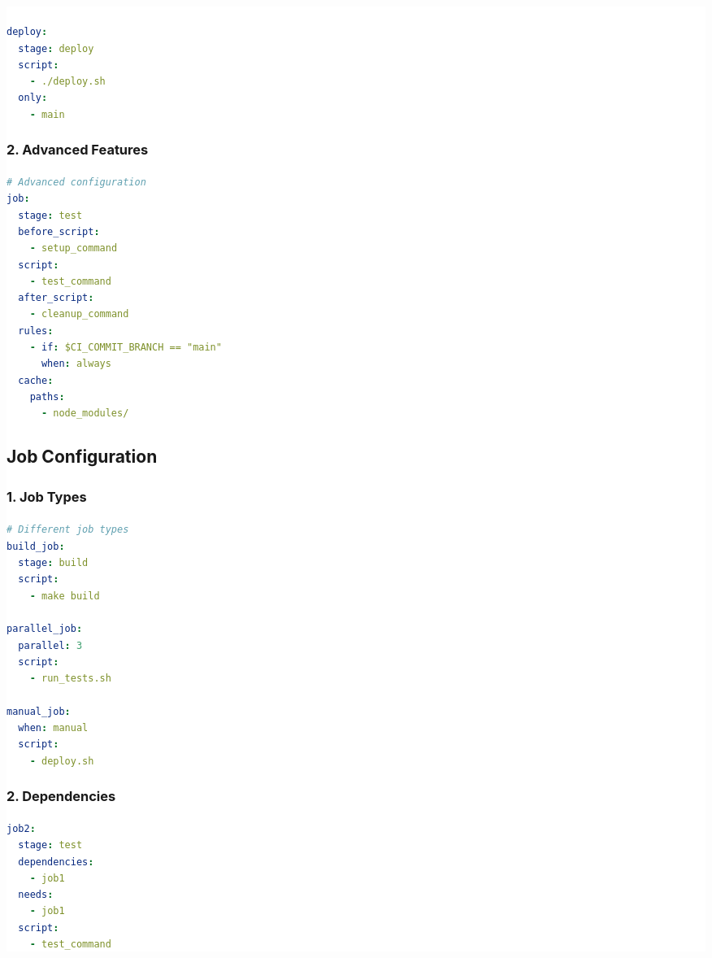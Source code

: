 ```yaml

deploy:
  stage: deploy
  script:
    - ./deploy.sh
  only:
    - main
```

### 2. Advanced Features
```yaml
# Advanced configuration
job:
  stage: test
  before_script:
    - setup_command
  script:
    - test_command
  after_script:
    - cleanup_command
  rules:
    - if: $CI_COMMIT_BRANCH == "main"
      when: always
  cache:
    paths:
      - node_modules/
```

## Job Configuration

### 1. Job Types
```yaml
# Different job types
build_job:
  stage: build
  script:
    - make build

parallel_job:
  parallel: 3
  script:
    - run_tests.sh

manual_job:
  when: manual
  script:
    - deploy.sh
```

### 2. Dependencies
```yaml
job2:
  stage: test
  dependencies:
    - job1
  needs:
    - job1
  script:
    - test_command
```
